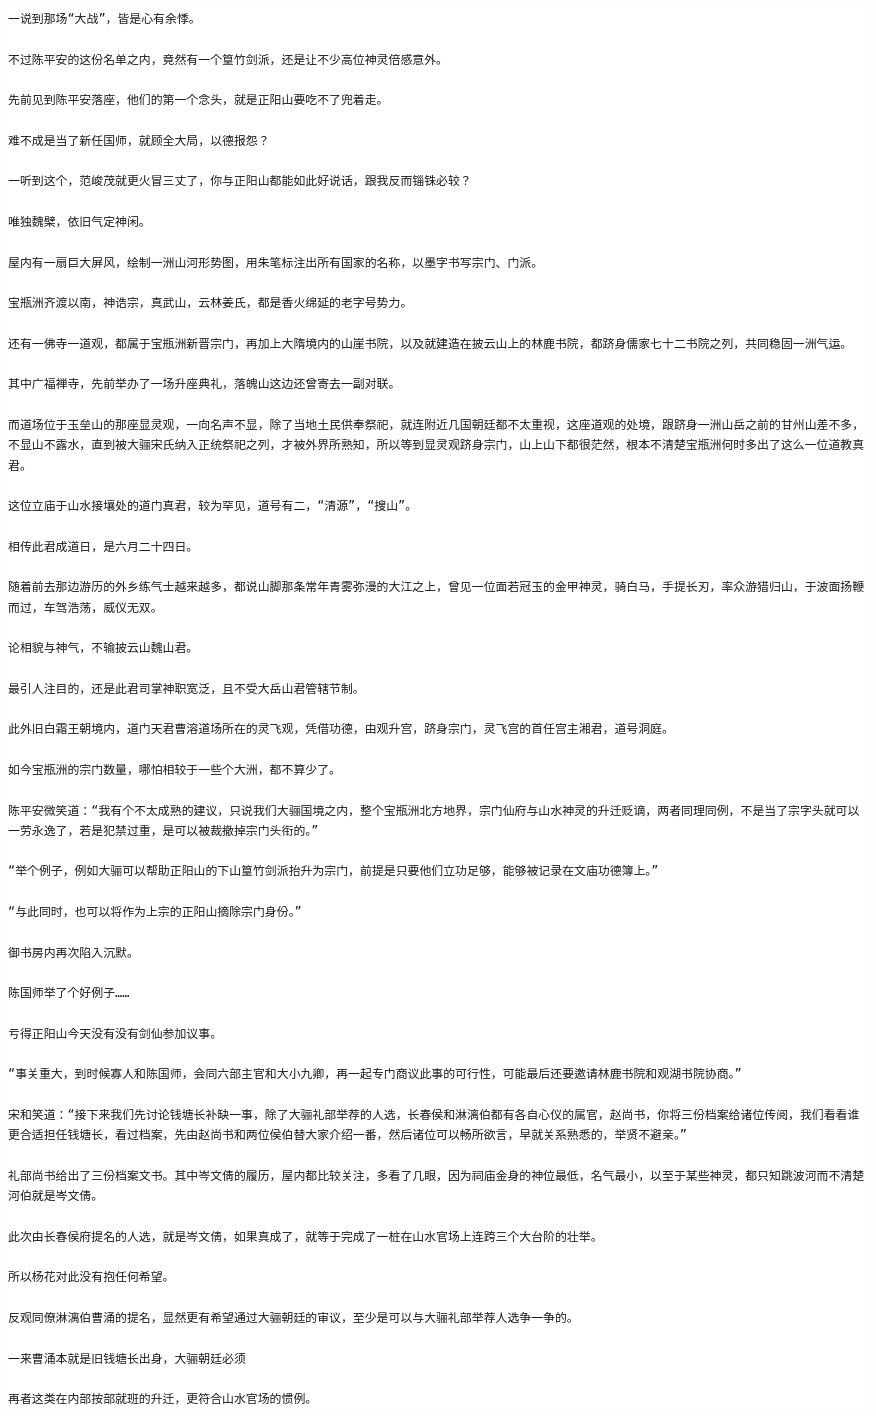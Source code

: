     一说到那场“大战”，皆是心有余悸。

    不过陈平安的这份名单之内，竟然有一个篁竹剑派，还是让不少高位神灵倍感意外。

    先前见到陈平安落座，他们的第一个念头，就是正阳山要吃不了兜着走。

    难不成是当了新任国师，就顾全大局，以德报怨？

    一听到这个，范峻茂就更火冒三丈了，你与正阳山都能如此好说话，跟我反而锱铢必较？

    唯独魏檗，依旧气定神闲。

    屋内有一扇巨大屏风，绘制一洲山河形势图，用朱笔标注出所有国家的名称，以墨字书写宗门、门派。

    宝瓶洲齐渡以南，神诰宗，真武山，云林姜氏，都是香火绵延的老字号势力。

    还有一佛寺一道观，都属于宝瓶洲新晋宗门，再加上大隋境内的山崖书院，以及就建造在披云山上的林鹿书院，都跻身儒家七十二书院之列，共同稳固一洲气运。

    其中广福禅寺，先前举办了一场升座典礼，落魄山这边还曾寄去一副对联。

    而道场位于玉垒山的那座显灵观，一向名声不显，除了当地土民供奉祭祀，就连附近几国朝廷都不太重视，这座道观的处境，跟跻身一洲山岳之前的甘州山差不多，不显山不露水，直到被大骊宋氏纳入正统祭祀之列，才被外界所熟知，所以等到显灵观跻身宗门，山上山下都很茫然，根本不清楚宝瓶洲何时多出了这么一位道教真君。

    这位立庙于山水接壤处的道门真君，较为罕见，道号有二，“清源”，“搜山”。

    相传此君成道日，是六月二十四日。

    随着前去那边游历的外乡练气士越来越多，都说山脚那条常年青雾弥漫的大江之上，曾见一位面若冠玉的金甲神灵，骑白马，手提长刃，率众游猎归山，于波面扬鞭而过，车驾浩荡，威仪无双。

    论相貌与神气，不输披云山魏山君。

    最引人注目的，还是此君司掌神职宽泛，且不受大岳山君管辖节制。

    此外旧白霜王朝境内，道门天君曹溶道场所在的灵飞观，凭借功德，由观升宫，跻身宗门，灵飞宫的首任宫主湘君，道号洞庭。

    如今宝瓶洲的宗门数量，哪怕相较于一些个大洲，都不算少了。

    陈平安微笑道：“我有个不太成熟的建议，只说我们大骊国境之内，整个宝瓶洲北方地界，宗门仙府与山水神灵的升迁贬谪，两者同理同例，不是当了宗字头就可以一劳永逸了，若是犯禁过重，是可以被裁撤掉宗门头衔的。”

    “举个例子，例如大骊可以帮助正阳山的下山篁竹剑派抬升为宗门，前提是只要他们立功足够，能够被记录在文庙功德簿上。”

    “与此同时，也可以将作为上宗的正阳山摘除宗门身份。”

    御书房内再次陷入沉默。

    陈国师举了个好例子……

    亏得正阳山今天没有没有剑仙参加议事。

    “事关重大，到时候寡人和陈国师，会同六部主官和大小九卿，再一起专门商议此事的可行性，可能最后还要邀请林鹿书院和观湖书院协商。”

    宋和笑道：“接下来我们先讨论钱塘长补缺一事，除了大骊礼部举荐的人选，长春侯和淋漓伯都有各自心仪的属官，赵尚书，你将三份档案给诸位传阅，我们看看谁更合适担任钱塘长，看过档案，先由赵尚书和两位侯伯替大家介绍一番，然后诸位可以畅所欲言，早就关系熟悉的，举贤不避亲。”

    礼部尚书给出了三份档案文书。其中岑文倩的履历，屋内都比较关注，多看了几眼，因为祠庙金身的神位最低，名气最小，以至于某些神灵，都只知跳波河而不清楚河伯就是岑文倩。

    此次由长春侯府提名的人选，就是岑文倩，如果真成了，就等于完成了一桩在山水官场上连跨三个大台阶的壮举。

    所以杨花对此没有抱任何希望。

    反观同僚淋漓伯曹涌的提名，显然更有希望通过大骊朝廷的审议，至少是可以与大骊礼部举荐人选争一争的。

    一来曹涌本就是旧钱塘长出身，大骊朝廷必须

    再者这类在内部按部就班的升迁，更符合山水官场的惯例。
